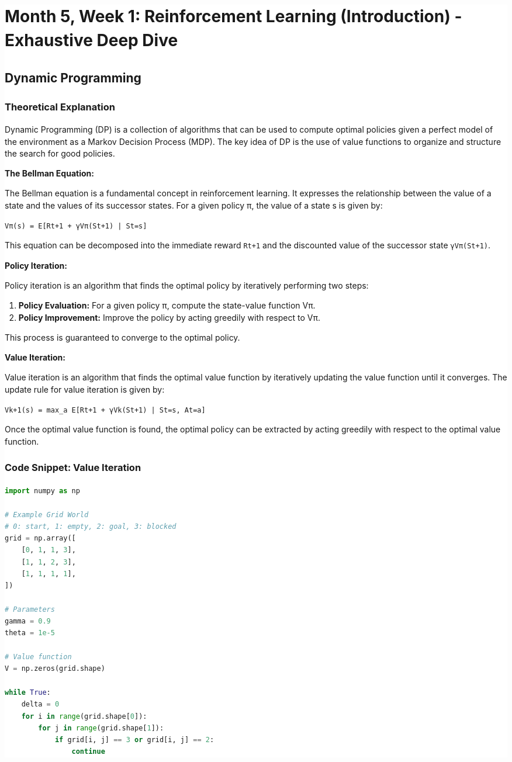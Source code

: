 # Month 5, Week 1: Reinforcement Learning (Introduction) - Exhaustive Deep Dive

## Dynamic Programming

### Theoretical Explanation

Dynamic Programming (DP) is a collection of algorithms that can be used to compute optimal policies given a perfect model of the environment as a Markov Decision Process (MDP). The key idea of DP is the use of value functions to organize and structure the search for good policies.

**The Bellman Equation:**

The Bellman equation is a fundamental concept in reinforcement learning. It expresses the relationship between the value of a state and the values of its successor states. For a given policy π, the value of a state s is given by:

`Vπ(s) = E[Rt+1 + γVπ(St+1) | St=s]`

This equation can be decomposed into the immediate reward `Rt+1` and the discounted value of the successor state `γVπ(St+1)`.

**Policy Iteration:**

Policy iteration is an algorithm that finds the optimal policy by iteratively performing two steps:

1.  **Policy Evaluation:** For a given policy π, compute the state-value function Vπ.
2.  **Policy Improvement:** Improve the policy by acting greedily with respect to Vπ.

This process is guaranteed to converge to the optimal policy.

**Value Iteration:**

Value iteration is an algorithm that finds the optimal value function by iteratively updating the value function until it converges. The update rule for value iteration is given by:

`Vk+1(s) = max_a E[Rt+1 + γVk(St+1) | St=s, At=a]`

Once the optimal value function is found, the optimal policy can be extracted by acting greedily with respect to the optimal value function.

### Code Snippet: Value Iteration

```python
import numpy as np

# Example Grid World
# 0: start, 1: empty, 2: goal, 3: blocked
grid = np.array([
    [0, 1, 1, 3],
    [1, 1, 2, 3],
    [1, 1, 1, 1],
])

# Parameters
gamma = 0.9
theta = 1e-5

# Value function
V = np.zeros(grid.shape)

while True:
    delta = 0
    for i in range(grid.shape[0]):
        for j in range(grid.shape[1]):
            if grid[i, j] == 3 or grid[i, j] == 2:
                continue
```